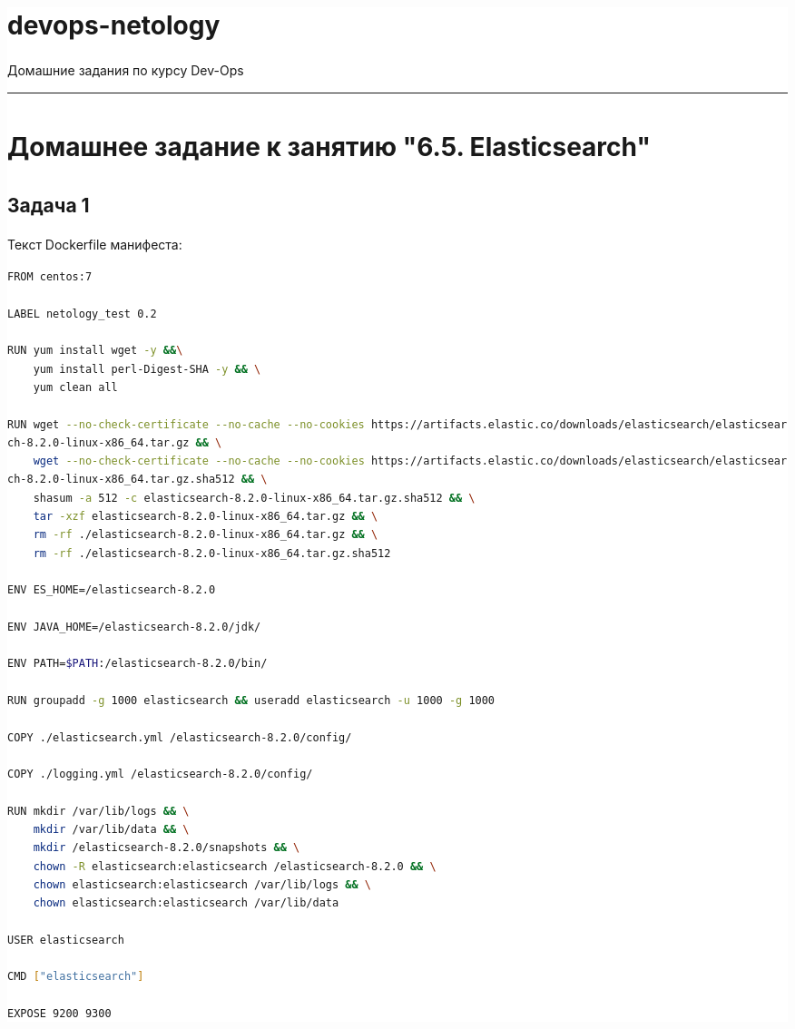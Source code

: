 # devops-netology
Домашние задания по курсу Dev-Ops

------

# Домашнее задание к занятию "6.5. Elasticsearch"


## Задача 1


Текст Dockerfile манифеста:

```bash
FROM centos:7

LABEL netology_test 0.2

RUN yum install wget -y &&\
    yum install perl-Digest-SHA -y && \
    yum clean all

RUN wget --no-check-certificate --no-cache --no-cookies https://artifacts.elastic.co/downloads/elasticsearch/elasticsearch-8.2.0-linux-x86_64.tar.gz && \
    wget --no-check-certificate --no-cache --no-cookies https://artifacts.elastic.co/downloads/elasticsearch/elasticsearch-8.2.0-linux-x86_64.tar.gz.sha512 && \
    shasum -a 512 -c elasticsearch-8.2.0-linux-x86_64.tar.gz.sha512 && \
    tar -xzf elasticsearch-8.2.0-linux-x86_64.tar.gz && \
    rm -rf ./elasticsearch-8.2.0-linux-x86_64.tar.gz && \
    rm -rf ./elasticsearch-8.2.0-linux-x86_64.tar.gz.sha512

ENV ES_HOME=/elasticsearch-8.2.0

ENV JAVA_HOME=/elasticsearch-8.2.0/jdk/

ENV PATH=$PATH:/elasticsearch-8.2.0/bin/

RUN groupadd -g 1000 elasticsearch && useradd elasticsearch -u 1000 -g 1000

COPY ./elasticsearch.yml /elasticsearch-8.2.0/config/

COPY ./logging.yml /elasticsearch-8.2.0/config/

RUN mkdir /var/lib/logs && \
    mkdir /var/lib/data && \
    mkdir /elasticsearch-8.2.0/snapshots && \
    chown -R elasticsearch:elasticsearch /elasticsearch-8.2.0 && \
    chown elasticsearch:elasticsearch /var/lib/logs && \
    chown elasticsearch:elasticsearch /var/lib/data

USER elasticsearch

CMD ["elasticsearch"]

EXPOSE 9200 9300
```
